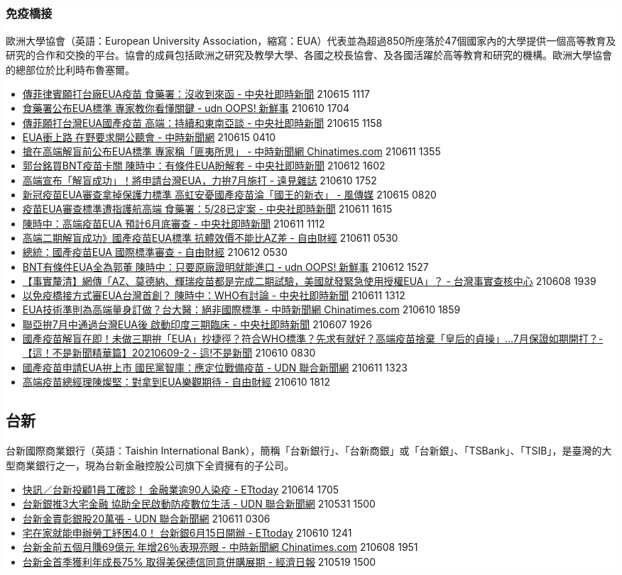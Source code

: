 ### 免疫橋接

歐洲大學協會（英語：European University Association，縮寫：EUA）代表並為超過850所座落於47個國家內的大學提供一個高等教育及研究的合作和交換的平台。協會的成員包括歐洲之研究及教學大學、各國之校長協會、及各國活躍於高等教育和研究的機構。歐洲大學協會的總部位於比利時布魯塞爾。
- [傳菲律賓願打台廠EUA疫苗 食藥署：沒收到來函 - 中央社即時新聞](https://www.cna.com.tw/news/firstnews/202106150068.aspx "傳菲律賓願打台廠EUA疫苗 食藥署：沒收到來函 - 中央社即時新聞") 210615 1117
- [食藥署公布EUA標準 專家教你看懂關鍵 - udn OOPS! 新鮮事](https://udn.com/news/story/122190/5523890 "食藥署公布EUA標準 專家教你看懂關鍵 - udn OOPS! 新鮮事") 210610 1704
- [傳菲願打台灣EUA國產疫苗 高端：持續和東南亞談 - 中央社即時新聞](https://www.cna.com.tw/news/firstnews/202106150095.aspx "傳菲願打台灣EUA國產疫苗 高端：持續和東南亞談 - 中央社即時新聞") 210615 1158
- [EUA衝上路 在野要求開公聽會 - 中時新聞網](https://www.chinatimes.com/newspapers/20210615000855-260118 "EUA衝上路 在野要求開公聽會 - 中時新聞網") 210615 0410
- [搶在高端解盲前公布EUA標準 專家稱「匪夷所思」 - 中時新聞網 Chinatimes.com](https://www.chinatimes.com/realtimenews/20210611003800-260405 "搶在高端解盲前公布EUA標準 專家稱「匪夷所思」 - 中時新聞網 Chinatimes.com") 210611 1355
- [郭台銘買BNT疫苗卡關 陳時中：有條件EUA盼解套 - 中央社即時新聞](https://www.cna.com.tw/news/firstnews/202106120123.aspx "郭台銘買BNT疫苗卡關 陳時中：有條件EUA盼解套 - 中央社即時新聞") 210612 1602
- [高端宣布「解盲成功」！將申請台灣EUA，力拚7月施打 - 遠見雜誌](https://www.gvm.com.tw/article/80148 "高端宣布「解盲成功」！將申請台灣EUA，力拚7月施打 - 遠見雜誌") 210610 1752
- [新冠疫苗EUA審查拿掉保護力標準 高虹安憂國產疫苗淪「國王的新衣」 - 風傳媒](https://www.storm.mg/article/3750007 "新冠疫苗EUA審查拿掉保護力標準 高虹安憂國產疫苗淪「國王的新衣」 - 風傳媒") 210615 0820
- [疫苗EUA審查標準遭指護航高端 食藥署：5/28已定案 - 中央社即時新聞](https://www.cna.com.tw/news/ahel/202106110188.aspx "疫苗EUA審查標準遭指護航高端 食藥署：5/28已定案 - 中央社即時新聞") 210611 1615
- [陳時中：高端疫苗EUA 預計6月底審查 - 中央社即時新聞](https://www.cna.com.tw/news/aipl/202106110062.aspx "陳時中：高端疫苗EUA 預計6月底審查 - 中央社即時新聞") 210611 1112
- [高端二期解盲成功》國產疫苗EUA標準 抗體效價不能比AZ差 - 自由財經](https://ec.ltn.com.tw/article/paper/1454099 "高端二期解盲成功》國產疫苗EUA標準 抗體效價不能比AZ差 - 自由財經") 210611 0530
- [總統：國產疫苗EUA 國際標準審查 - 自由財經](https://ec.ltn.com.tw/article/paper/1454295 "總統：國產疫苗EUA 國際標準審查 - 自由財經") 210612 0530
- [BNT有條件EUA全為郭董 陳時中：只要原廠證明就能進口 - udn OOPS! 新鮮事](https://udn.com/news/story/122190/5528427 "BNT有條件EUA全為郭董 陳時中：只要原廠證明就能進口 - udn OOPS! 新鮮事") 210612 1527
- [【事實釐清】網傳「AZ、莫德納、輝瑞疫苗都是完成二期試驗，美國就發緊急使用授權EUA」？ - 台灣事實查核中心](https://tfc-taiwan.org.tw/articles/5734 "【事實釐清】網傳「AZ、莫德納、輝瑞疫苗都是完成二期試驗，美國就發緊急使用授權EUA」？ - 台灣事實查核中心") 210608 1939
- [以免疫橋接方式審EUA台灣首創？ 陳時中：WHO有討論 - 中央社即時新聞](https://www.cna.com.tw/news/aipl/202106110115.aspx "以免疫橋接方式審EUA台灣首創？ 陳時中：WHO有討論 - 中央社即時新聞") 210611 1312
- [EUA技術準則為高端量身訂做？台大醫：絕非國際標準 - 中時新聞網 Chinatimes.com](https://www.chinatimes.com/realtimenews/20210610005936-260405 "EUA技術準則為高端量身訂做？台大醫：絕非國際標準 - 中時新聞網 Chinatimes.com") 210610 1859
- [聯亞拚7月中通過台灣EUA後 啟動印度三期臨床 - 中央社即時新聞](https://www.cna.com.tw/news/firstnews/202106070291.aspx "聯亞拚7月中通過台灣EUA後 啟動印度三期臨床 - 中央社即時新聞") 210607 1926
- [國產疫苗解盲在即！未做三期拚「EUA」抄捷徑？符合WHO標準？先求有就好？高端疫苗捨棄「皇后的貞操」…7月保證如期開打？-【這！不是新聞精華篇】20210609-2 - 這!不是新聞](https://www.youtube.com/watch?v=XRJtU9tJ5FM "國產疫苗解盲在即！未做三期拚「EUA」抄捷徑？符合WHO標準？先求有就好？高端疫苗捨棄「皇后的貞操」…7月保證如期開打？-【這！不是新聞精華篇】20210609-2 - 這!不是新聞") 210610 0830
- [國產疫苗申請EUA拚上市 國民黨智庫：應定位戰備疫苗 - UDN 聯合新聞網](https://udn.com/news/story/6656/5525917 "國產疫苗申請EUA拚上市 國民黨智庫：應定位戰備疫苗 - UDN 聯合新聞網") 210611 1323
- [高端疫苗總經理陳燦堅：對拿到EUA樂觀期待 - 自由財經](https://ec.ltn.com.tw/article/breakingnews/3565573 "高端疫苗總經理陳燦堅：對拿到EUA樂觀期待 - 自由財經") 210610 1812

## 台新

台新國際商業銀行（英語：Taishin International Bank），簡稱「台新銀行」、「台新商銀」或「台新銀」、「TSBank」、「TSIB」，是臺灣的大型商業銀行之一，現為台新金融控股公司旗下全資擁有的子公司。
- [快訊／台新投顧1員工確診！ 金融業逾90人染疫 - ETtoday](https://finance.ettoday.net/news/2006748 "快訊／台新投顧1員工確診！ 金融業逾90人染疫 - ETtoday") 210614 1705
- [台新銀推3大宅金融 協助全民啟動防疫數位生活 - UDN 聯合新聞網](https://udn.com/news/story/7239/5498983 "台新銀推3大宅金融 協助全民啟動防疫數位生活 - UDN 聯合新聞網") 210531 1500
- [台新金賣彰銀股20萬張 - UDN 聯合新聞網](https://udn.com/news/story/7239/5524687 "台新金賣彰銀股20萬張 - UDN 聯合新聞網") 210611 0306
- [宅在家就能申辦勞工紓困4.0！ 台新銀6月15日開辦 - ETtoday](https://finance.ettoday.net/news/2003731 "宅在家就能申辦勞工紓困4.0！ 台新銀6月15日開辦 - ETtoday") 210610 1241
- [台新金前五個月賺69億元 年增26％表現亮眼 - 中時新聞網 Chinatimes.com](https://www.chinatimes.com/realtimenews/20210608005826-260410 "台新金前五個月賺69億元 年增26％表現亮眼 - 中時新聞網 Chinatimes.com") 210608 1951
- [台新金首季獲利年成長75% 取得美保德信同意併購展期 - 經濟日報](https://money.udn.com/money/story/5613/5470123 "台新金首季獲利年成長75% 取得美保德信同意併購展期 - 經濟日報") 210519 1500